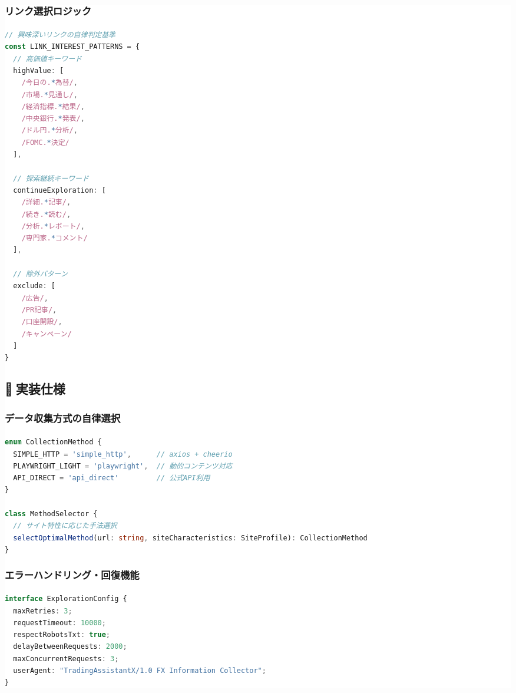 ### リンク選択ロジック
```typescript
// 興味深いリンクの自律判定基準
const LINK_INTEREST_PATTERNS = {
  // 高価値キーワード
  highValue: [
    /今日の.*為替/,
    /市場.*見通し/,
    /経済指標.*結果/,
    /中央銀行.*発表/,
    /ドル円.*分析/,
    /FOMC.*決定/
  ],
  
  // 探索継続キーワード
  continueExploration: [
    /詳細.*記事/,
    /続き.*読む/,
    /分析.*レポート/,
    /専門家.*コメント/
  ],
  
  // 除外パターン
  exclude: [
    /広告/,
    /PR記事/,
    /口座開設/,
    /キャンペーン/
  ]
}
```

## 🔧 実装仕様

### データ収集方式の自律選択
```typescript
enum CollectionMethod {
  SIMPLE_HTTP = 'simple_http',      // axios + cheerio
  PLAYWRIGHT_LIGHT = 'playwright',  // 動的コンテンツ対応
  API_DIRECT = 'api_direct'         // 公式API利用
}

class MethodSelector {
  // サイト特性に応じた手法選択
  selectOptimalMethod(url: string, siteCharacteristics: SiteProfile): CollectionMethod
}
```

### エラーハンドリング・回復機能
```typescript
interface ExplorationConfig {
  maxRetries: 3;
  requestTimeout: 10000;
  respectRobotsTxt: true;
  delayBetweenRequests: 2000;
  maxConcurrentRequests: 3;
  userAgent: "TradingAssistantX/1.0 FX Information Collector";
}
```

